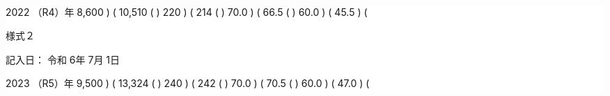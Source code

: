 2022
（R4）年
8,600
)
(
10,510
(
)
220
)
(
214
(
)
70.0
)
(
66.5
(
)
60.0
)
(
45.5
)
(

様式２

記入日： 令和 6年 7月 1日

2023
（R5）年
9,500
)
(
13,324
(
)
240
)
(
242
(
)
70.0
)
(
70.5
(
)
60.0
)
(
47.0
)
(
